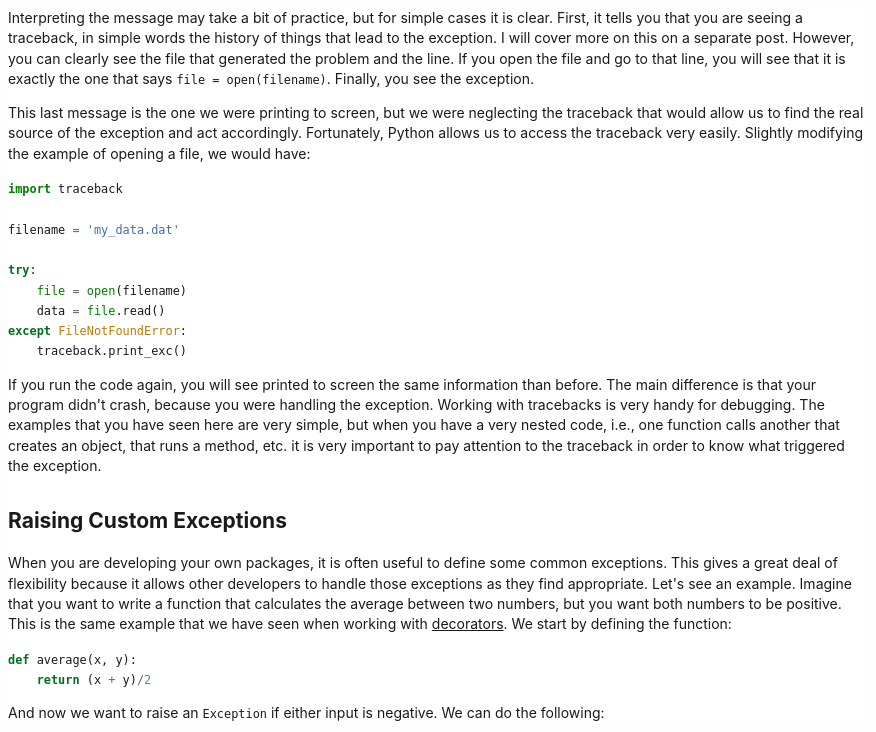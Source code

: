 Interpreting the message may take a bit of practice, but for simple
cases it is clear. First, it tells you that you are seeing a traceback,
in simple words the history of things that lead to the exception. I will
cover more on this on a separate post. However, you can clearly see the
file that generated the problem and the line. If you open the file and
go to that line, you will see that it is exactly the one that says
`file = open(filename)`. Finally, you see the exception.

This last message is the one we were printing to screen, but we were
neglecting the traceback that would allow us to find the real source of
the exception and act accordingly. Fortunately, Python allows us to
access the traceback very easily. Slightly modifying the example of
opening a file, we would have:

```python
import traceback

filename = 'my_data.dat'

try:
    file = open(filename)
    data = file.read()
except FileNotFoundError:
    traceback.print_exc()
```

If you run the code again, you will see printed to screen the same
information than before. The main difference is that your program didn't
crash, because you were handling the exception. Working with tracebacks
is very handy for debugging. The examples that you have seen here are
very simple, but when you have a very nested code, i.e., one function
calls another that creates an object, that runs a method, etc. it is
very important to pay attention to the traceback in order to know what
triggered the exception.

## Raising Custom Exceptions

When you are developing your own packages, it is often useful to define
some common exceptions. This gives a great deal of flexibility because
it allows other developers to handle those exceptions as they find
appropriate. Let's see an example. Imagine that you want to write a
function that calculates the average between two numbers, but you want
both numbers to be positive. This is the same example that we have seen
when working with
[decorators]({filename}04_how_to_use_decorators_2.rst.md). We start by
defining the function:

```python
def average(x, y):
    return (x + y)/2
```

And now we want to raise an `Exception` if either input is negative. We
can do the following:
